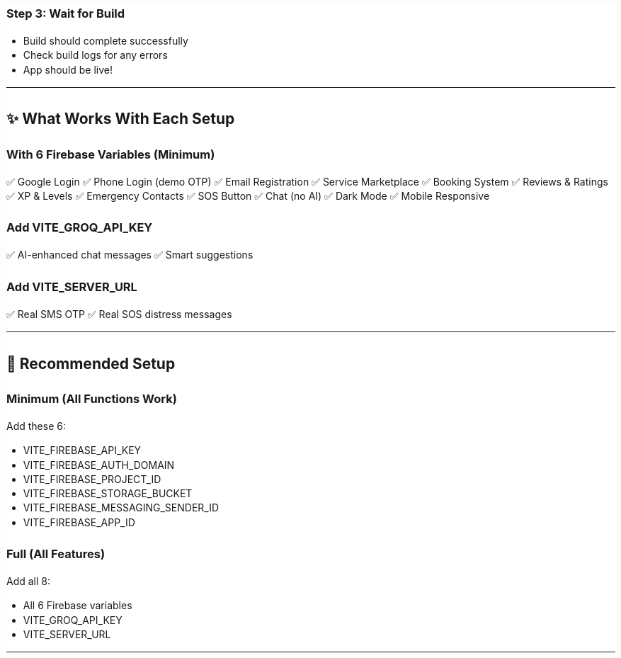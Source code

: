 ### **Step 3: Wait for Build**
- Build should complete successfully
- Check build logs for any errors
- App should be live!

---

## ✨ **What Works With Each Setup**

### **With 6 Firebase Variables (Minimum)**
✅ Google Login
✅ Phone Login (demo OTP)
✅ Email Registration
✅ Service Marketplace
✅ Booking System
✅ Reviews & Ratings
✅ XP & Levels
✅ Emergency Contacts
✅ SOS Button
✅ Chat (no AI)
✅ Dark Mode
✅ Mobile Responsive

### **Add VITE_GROQ_API_KEY**
✅ AI-enhanced chat messages
✅ Smart suggestions

### **Add VITE_SERVER_URL**
✅ Real SMS OTP
✅ Real SOS distress messages

---

## 🎯 **Recommended Setup**

### **Minimum (All Functions Work)**
Add these 6:
- VITE_FIREBASE_API_KEY
- VITE_FIREBASE_AUTH_DOMAIN
- VITE_FIREBASE_PROJECT_ID
- VITE_FIREBASE_STORAGE_BUCKET
- VITE_FIREBASE_MESSAGING_SENDER_ID
- VITE_FIREBASE_APP_ID

### **Full (All Features)**
Add all 8:
- All 6 Firebase variables
- VITE_GROQ_API_KEY
- VITE_SERVER_URL

---